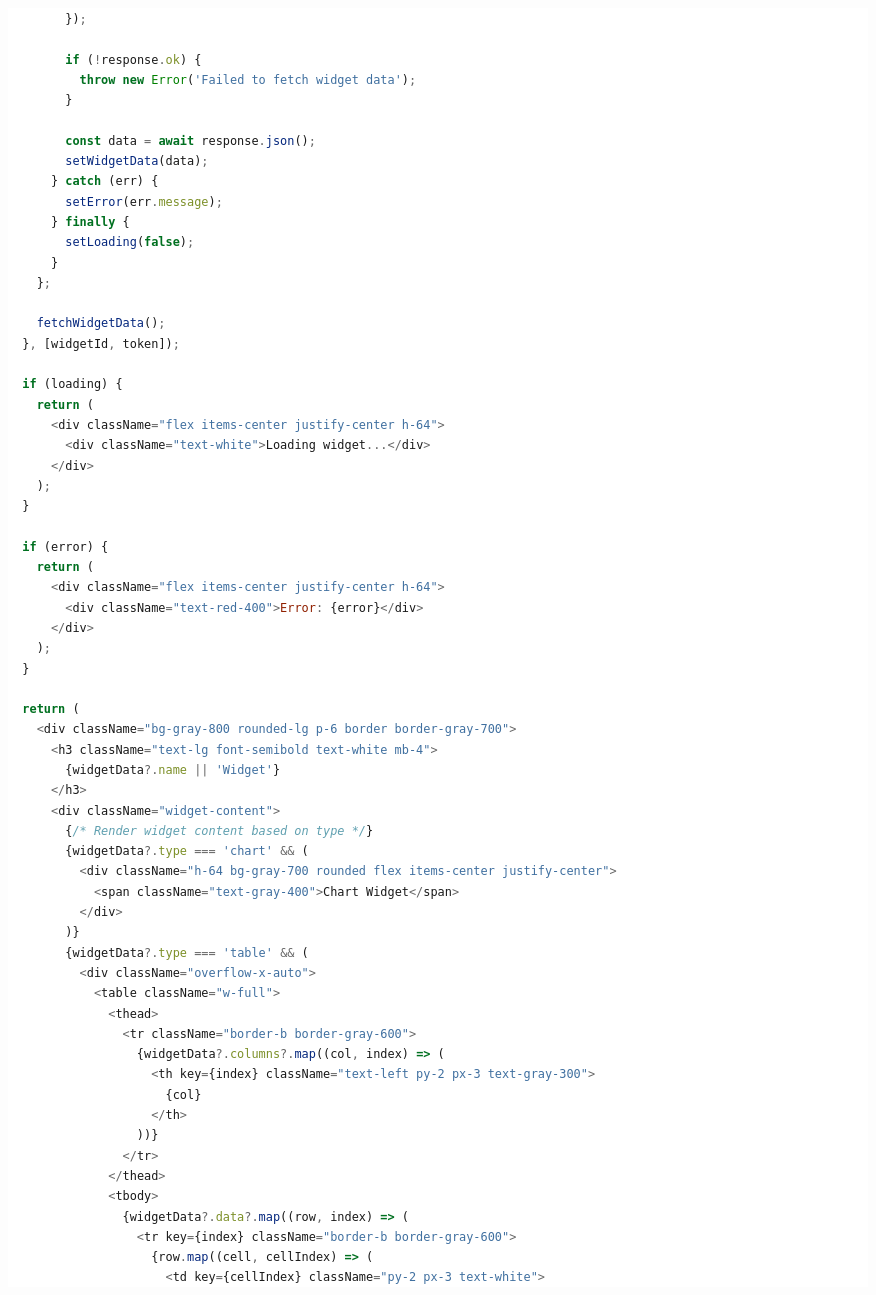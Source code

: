 ```javascript
        });

        if (!response.ok) {
          throw new Error('Failed to fetch widget data');
        }

        const data = await response.json();
        setWidgetData(data);
      } catch (err) {
        setError(err.message);
      } finally {
        setLoading(false);
      }
    };

    fetchWidgetData();
  }, [widgetId, token]);

  if (loading) {
    return (
      <div className="flex items-center justify-center h-64">
        <div className="text-white">Loading widget...</div>
      </div>
    );
  }

  if (error) {
    return (
      <div className="flex items-center justify-center h-64">
        <div className="text-red-400">Error: {error}</div>
      </div>
    );
  }

  return (
    <div className="bg-gray-800 rounded-lg p-6 border border-gray-700">
      <h3 className="text-lg font-semibold text-white mb-4">
        {widgetData?.name || 'Widget'}
      </h3>
      <div className="widget-content">
        {/* Render widget content based on type */}
        {widgetData?.type === 'chart' && (
          <div className="h-64 bg-gray-700 rounded flex items-center justify-center">
            <span className="text-gray-400">Chart Widget</span>
          </div>
        )}
        {widgetData?.type === 'table' && (
          <div className="overflow-x-auto">
            <table className="w-full">
              <thead>
                <tr className="border-b border-gray-600">
                  {widgetData?.columns?.map((col, index) => (
                    <th key={index} className="text-left py-2 px-3 text-gray-300">
                      {col}
                    </th>
                  ))}
                </tr>
              </thead>
              <tbody>
                {widgetData?.data?.map((row, index) => (
                  <tr key={index} className="border-b border-gray-600">
                    {row.map((cell, cellIndex) => (
                      <td key={cellIndex} className="py-2 px-3 text-white">
```